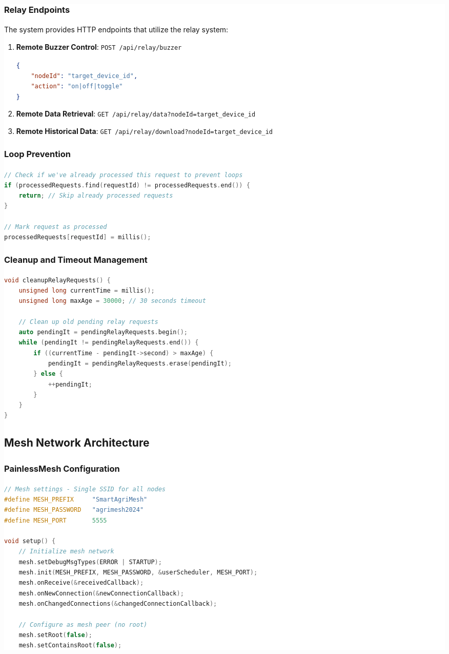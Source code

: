 ### Relay Endpoints
The system provides HTTP endpoints that utilize the relay system:

1. **Remote Buzzer Control**: `POST /api/relay/buzzer`
   ```json
   {
       "nodeId": "target_device_id",
       "action": "on|off|toggle"
   }
   ```

2. **Remote Data Retrieval**: `GET /api/relay/data?nodeId=target_device_id`

3. **Remote Historical Data**: `GET /api/relay/download?nodeId=target_device_id`

### Loop Prevention
```cpp
// Check if we've already processed this request to prevent loops
if (processedRequests.find(requestId) != processedRequests.end()) {
    return; // Skip already processed requests
}

// Mark request as processed
processedRequests[requestId] = millis();
```

### Cleanup and Timeout Management
```cpp
void cleanupRelayRequests() {
    unsigned long currentTime = millis();
    unsigned long maxAge = 30000; // 30 seconds timeout
    
    // Clean up old pending relay requests
    auto pendingIt = pendingRelayRequests.begin();
    while (pendingIt != pendingRelayRequests.end()) {
        if ((currentTime - pendingIt->second) > maxAge) {
            pendingIt = pendingRelayRequests.erase(pendingIt);
        } else {
            ++pendingIt;
        }
    }
}
```

## Mesh Network Architecture

### PainlessMesh Configuration
```cpp
// Mesh settings - Single SSID for all nodes
#define MESH_PREFIX     "SmartAgriMesh"
#define MESH_PASSWORD   "agrimesh2024"
#define MESH_PORT       5555

void setup() {
    // Initialize mesh network
    mesh.setDebugMsgTypes(ERROR | STARTUP);
    mesh.init(MESH_PREFIX, MESH_PASSWORD, &userScheduler, MESH_PORT);
    mesh.onReceive(&receivedCallback);
    mesh.onNewConnection(&newConnectionCallback);
    mesh.onChangedConnections(&changedConnectionCallback);
    
    // Configure as mesh peer (no root)
    mesh.setRoot(false);
    mesh.setContainsRoot(false);
```